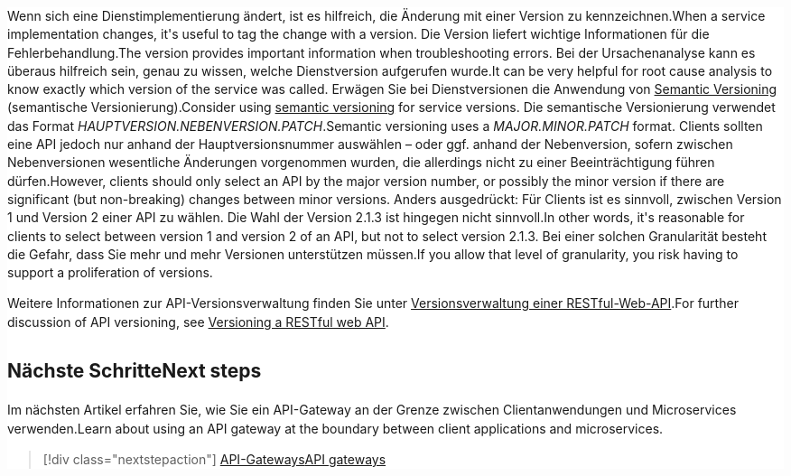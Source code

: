 <span data-ttu-id="19f76-257">Wenn sich eine Dienstimplementierung ändert, ist es hilfreich, die Änderung mit einer Version zu kennzeichnen.</span><span class="sxs-lookup"><span data-stu-id="19f76-257">When a service implementation changes, it's useful to tag the change with a version.</span></span> <span data-ttu-id="19f76-258">Die Version liefert wichtige Informationen für die Fehlerbehandlung.</span><span class="sxs-lookup"><span data-stu-id="19f76-258">The version provides important information when troubleshooting errors.</span></span> <span data-ttu-id="19f76-259">Bei der Ursachenanalyse kann es überaus hilfreich sein, genau zu wissen, welche Dienstversion aufgerufen wurde.</span><span class="sxs-lookup"><span data-stu-id="19f76-259">It can be very helpful for root cause analysis to know exactly which version of the service was called.</span></span> <span data-ttu-id="19f76-260">Erwägen Sie bei Dienstversionen die Anwendung von [Semantic Versioning](https://semver.org/) (semantische Versionierung).</span><span class="sxs-lookup"><span data-stu-id="19f76-260">Consider using [semantic versioning](https://semver.org/) for service versions.</span></span> <span data-ttu-id="19f76-261">Die semantische Versionierung verwendet das Format *HAUPTVERSION.NEBENVERSION.PATCH*.</span><span class="sxs-lookup"><span data-stu-id="19f76-261">Semantic versioning uses a *MAJOR.MINOR.PATCH* format.</span></span> <span data-ttu-id="19f76-262">Clients sollten eine API jedoch nur anhand der Hauptversionsnummer auswählen – oder ggf. anhand der Nebenversion, sofern zwischen Nebenversionen wesentliche Änderungen vorgenommen wurden, die allerdings nicht zu einer Beeinträchtigung führen dürfen.</span><span class="sxs-lookup"><span data-stu-id="19f76-262">However, clients should only select an API by the major version number, or possibly the minor version if there are significant (but non-breaking) changes between minor versions.</span></span> <span data-ttu-id="19f76-263">Anders ausgedrückt: Für Clients ist es sinnvoll, zwischen Version 1 und Version 2 einer API zu wählen. Die Wahl der Version 2.1.3 ist hingegen nicht sinnvoll.</span><span class="sxs-lookup"><span data-stu-id="19f76-263">In other words, it's reasonable for clients to select between version 1 and version 2 of an API, but not to select version 2.1.3.</span></span> <span data-ttu-id="19f76-264">Bei einer solchen Granularität besteht die Gefahr, dass Sie mehr und mehr Versionen unterstützen müssen.</span><span class="sxs-lookup"><span data-stu-id="19f76-264">If you allow that level of granularity, you risk having to support a proliferation of versions.</span></span>

<span data-ttu-id="19f76-265">Weitere Informationen zur API-Versionsverwaltung finden Sie unter [Versionsverwaltung einer RESTful-Web-API](../../best-practices/api-design.md#versioning-a-restful-web-api).</span><span class="sxs-lookup"><span data-stu-id="19f76-265">For further discussion of API versioning, see [Versioning a RESTful web API](../../best-practices/api-design.md#versioning-a-restful-web-api).</span></span>

## <a name="next-steps"></a><span data-ttu-id="19f76-266">Nächste Schritte</span><span class="sxs-lookup"><span data-stu-id="19f76-266">Next steps</span></span>

<span data-ttu-id="19f76-267">Im nächsten Artikel erfahren Sie, wie Sie ein API-Gateway an der Grenze zwischen Clientanwendungen und Microservices verwenden.</span><span class="sxs-lookup"><span data-stu-id="19f76-267">Learn about using an API gateway at the boundary between client applications and microservices.</span></span>

> [!div class="nextstepaction"]
> [<span data-ttu-id="19f76-268">API-Gateways</span><span class="sxs-lookup"><span data-stu-id="19f76-268">API gateways</span></span>](./gateway.md)
